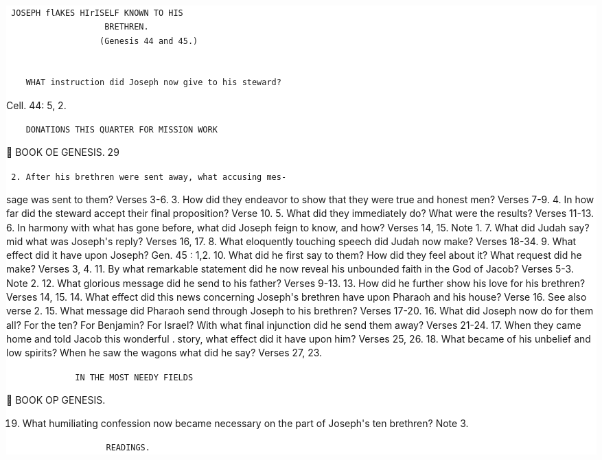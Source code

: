      JOSEPH flAKES HIrISELF KNOWN TO HIS
                        BRETHREN.
                       (Genesis 44 and 45.)


        WHAT instruction did Joseph now give to his steward?
Cell. 44: 5, 2.

        DONATIONS THIS QUARTER FOR MISSION WORK
                      BOOK OE GENESIS.                        29

     2. After his brethren were sent away, what accusing mes-
sage was sent to them? Verses 3-6.
     3. How did they endeavor to show that they were true and
honest men? Verses 7-9.
     4. In how far did the steward accept their final proposition?
Verse 10.
     5. What did they immediately do? What were the results?
Verses 11-13.
     6. In harmony with what has gone before, what did Joseph
feign to know, and how? Verses 14, 15. Note 1.
     7. What did Judah say? mid what was Joseph's reply?
Verses 16, 17.
     8. What eloquently touching speech did Judah now make?
Verses 18-34.
     9. What effect did it have upon Joseph? Gen. 45 : 1,2.
    10. What did he first say to them? How did they feel about
it? What request did he make? Verses 3, 4.
    11. By what remarkable statement did he now reveal his
unbounded faith in the God of Jacob? Verses 5-3. Note 2.
    12. What glorious message did he send to his father?
Verses 9-13.
    13. How did he further show his love for his brethren?
Verses 14, 15.
    14. What effect did this news concerning Joseph's brethren
have upon Pharaoh and his house? Verse 16. See also
verse 2.
    15. What message did Pharaoh send through Joseph to his
brethren? Verses 17-20.
    16. What did Joseph now do for them all? For the ten?
For Benjamin? For Israel? With what final injunction did
he send them away? Verses 21-24.
    17. When they came home and told Jacob this wonderful .
story, what effect did it have upon him? Verses 25, 26.
    18. What became of his unbelief and low spirits? When
he saw the wagons what did he say? Verses 27, 23.

                  IN THE MOST NEEDY FIELDS
                        BOOK OP GENESIS.

   19. What humiliating confession now became necessary on
the part of Joseph's ten brethren? Note 3.

                            READINGS.
